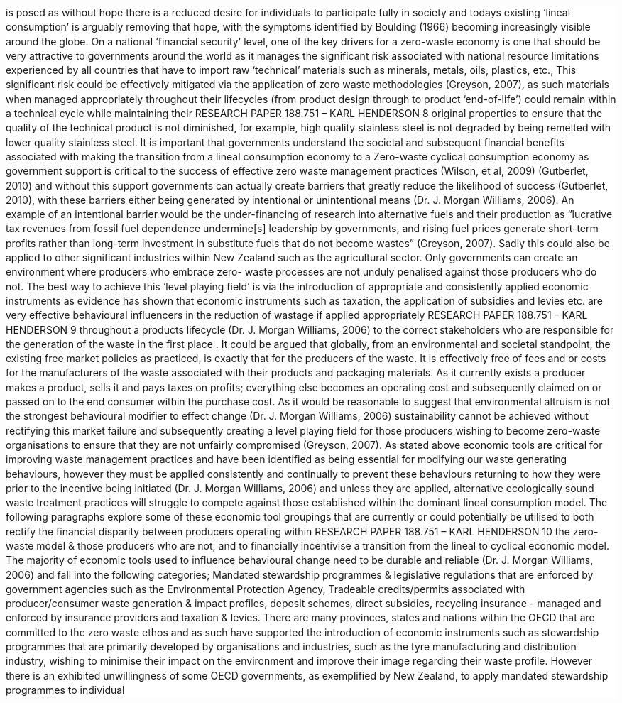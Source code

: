 is posed as without hope there is a reduced desire for individuals to participate fully in society and todays existing ‘lineal consumption’ is arguably removing that hope, with the symptoms identified by Boulding (1966) becoming increasingly visible around the globe. On a national ‘financial security’ level, one of the key drivers for a zero-waste economy is one that should be very attractive to governments around the world as it manages the significant risk associated with national resource limitations experienced by all countries that have to import raw ‘technical’ materials such as minerals, metals, oils, plastics, etc., This significant risk could be effectively mitigated via the application of zero waste methodologies (Greyson, 2007), as such materials when managed appropriately throughout their lifecycles (from product design through to product ‘end-of-life’) could remain within a technical cycle while maintaining their RESEARCH PAPER 188.751 – KARL HENDERSON 8 original properties to ensure that the quality of the technical product is not diminished, for example, high quality stainless steel is not degraded by being remelted with lower quality stainless steel. It is important that governments understand the societal and subsequent financial benefits associated with making the transition from a lineal consumption economy to a Zero-waste cyclical consumption economy as government support is critical to the success of effective zero waste management practices (Wilson, et al, 2009) (Gutberlet, 2010) and without this support governments can actually create barriers that greatly reduce the likelihood of success (Gutberlet, 2010), with these barriers either being generated by intentional or unintentional means (Dr. J. Morgan Williams, 2006). An example of an intentional barrier would be the under-financing of research into alternative fuels and their production as “lucrative tax revenues from fossil fuel dependence undermine\[s\] leadership by governments, and rising fuel prices generate short-term profits rather than long-term investment in substitute fuels that do not become wastes” (Greyson, 2007). Sadly this could also be applied to other significant industries within New Zealand such as the agricultural sector. Only governments can create an environment where producers who embrace zero- waste processes are not unduly penalised against those producers who do not. The best way to achieve this ‘level playing field’ is via the introduction of appropriate and consistently applied economic instruments as evidence has shown that economic instruments such as taxation, the application of subsidies and levies etc. are very effective behavioural influencers in the reduction of wastage if applied appropriately RESEARCH PAPER 188.751 – KARL HENDERSON 9 throughout a products lifecycle (Dr. J. Morgan Williams, 2006) to the correct stakeholders who are responsible for the generation of the waste in the first place . It could be argued that globally, from an environmental and societal standpoint, the existing free market policies as practiced, is exactly that for the producers of the waste. It is effectively free of fees and or costs for the manufacturers of the waste associated with their products and packaging materials. As it currently exists a producer makes a product, sells it and pays taxes on profits; everything else becomes an operating cost and subsequently claimed on or passed on to the end consumer within the purchase cost. As it would be reasonable to suggest that environmental altruism is not the strongest behavioural modifier to effect change (Dr. J. Morgan Williams, 2006) sustainability cannot be achieved without rectifying this market failure and subsequently creating a level playing field for those producers wishing to become zero-waste organisations to ensure that they are not unfairly compromised (Greyson, 2007). As stated above economic tools are critical for improving waste management practices and have been identified as being essential for modifying our waste generating behaviours, however they must be applied consistently and continually to prevent these behaviours returning to how they were prior to the incentive being initiated (Dr. J. Morgan Williams, 2006) and unless they are applied, alternative ecologically sound waste treatment practices will struggle to compete against those established within the dominant lineal consumption model. The following paragraphs explore some of these economic tool groupings that are currently or could potentially be utilised to both rectify the financial disparity between producers operating within RESEARCH PAPER 188.751 – KARL HENDERSON 10 the zero-waste model & those producers who are not, and to financially incentivise a transition from the lineal to cyclical economic model. The majority of economic tools used to influence behavioural change need to be durable and reliable (Dr. J. Morgan Williams, 2006) and fall into the following categories; Mandated stewardship programmes & legislative regulations that are enforced by government agencies such as the Environmental Protection Agency, Tradeable credits/permits associated with producer/consumer waste generation & impact profiles, deposit schemes, direct subsidies, recycling insurance - managed and enforced by insurance providers and taxation & levies. There are many provinces, states and nations within the OECD that are committed to the zero waste ethos and as such have supported the introduction of economic instruments such as stewardship programmes that are primarily developed by organisations and industries, such as the tyre manufacturing and distribution industry, wishing to minimise their impact on the environment and improve their image regarding their waste profile. However there is an exhibited unwillingness of some OECD governments, as exemplified by New Zealand, to apply mandated stewardship programmes to individual